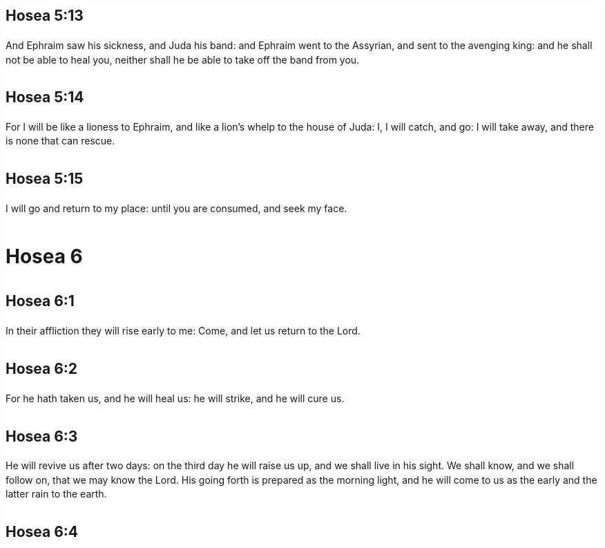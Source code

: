 
<a id="orgbd76304"></a>

## Hosea 5:13

And Ephraim saw his sickness, and Juda his band: and Ephraim went to the Assyrian, and sent to the avenging king: and he shall not be able to heal you, neither shall he be able to take off the band from you.


<a id="orgd8609de"></a>

## Hosea 5:14

For I will be like a lioness to Ephraim, and like a lion&rsquo;s whelp to the house of Juda: I, I will catch, and go: I will take away, and there is none that can rescue.


<a id="org18ac5ca"></a>

## Hosea 5:15

I will go and return to my place: until you are consumed, and seek my face. 


<a id="orgf6cca47"></a>

# Hosea 6


<a id="orgace7d4c"></a>

## Hosea 6:1

In their affliction they will rise early to me: Come, and let us return to the Lord.


<a id="org277d6eb"></a>

## Hosea 6:2

For he hath taken us, and he will heal us: he will strike, and he will cure us.


<a id="org8696a6c"></a>

## Hosea 6:3

He will revive us after two days: on the third day he will raise us up, and we shall live in his sight. We shall know, and we shall follow on, that we may know the Lord. His going forth is prepared as the morning light, and he will come to us as the early and the latter rain to the earth.


<a id="orgbb78584"></a>

## Hosea 6:4
